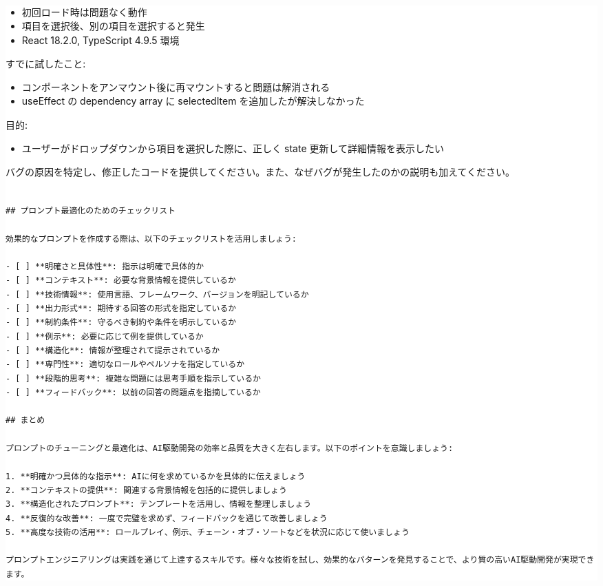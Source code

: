- 初回ロード時は問題なく動作
- 項目を選択後、別の項目を選択すると発生
- React 18.2.0, TypeScript 4.9.5 環境

すでに試したこと:

- コンポーネントをアンマウント後に再マウントすると問題は解消される
- useEffect の dependency array に selectedItem を追加したが解決しなかった

目的:

- ユーザーがドロップダウンから項目を選択した際に、正しく state 更新して詳細情報を表示したい

バグの原因を特定し、修正したコードを提供してください。また、なぜバグが発生したのかの説明も加えてください。

```

## プロンプト最適化のためのチェックリスト

効果的なプロンプトを作成する際は、以下のチェックリストを活用しましょう:

- [ ] **明確さと具体性**: 指示は明確で具体的か
- [ ] **コンテキスト**: 必要な背景情報を提供しているか
- [ ] **技術情報**: 使用言語、フレームワーク、バージョンを明記しているか
- [ ] **出力形式**: 期待する回答の形式を指定しているか
- [ ] **制約条件**: 守るべき制約や条件を明示しているか
- [ ] **例示**: 必要に応じて例を提供しているか
- [ ] **構造化**: 情報が整理されて提示されているか
- [ ] **専門性**: 適切なロールやペルソナを指定しているか
- [ ] **段階的思考**: 複雑な問題には思考手順を指示しているか
- [ ] **フィードバック**: 以前の回答の問題点を指摘しているか

## まとめ

プロンプトのチューニングと最適化は、AI駆動開発の効率と品質を大きく左右します。以下のポイントを意識しましょう:

1. **明確かつ具体的な指示**: AIに何を求めているかを具体的に伝えましょう
2. **コンテキストの提供**: 関連する背景情報を包括的に提供しましょう
3. **構造化されたプロンプト**: テンプレートを活用し、情報を整理しましょう
4. **反復的な改善**: 一度で完璧を求めず、フィードバックを通じて改善しましょう
5. **高度な技術の活用**: ロールプレイ、例示、チェーン・オブ・ソートなどを状況に応じて使いましょう

プロンプトエンジニアリングは実践を通じて上達するスキルです。様々な技術を試し、効果的なパターンを発見することで、より質の高いAI駆動開発が実現できます。
```
